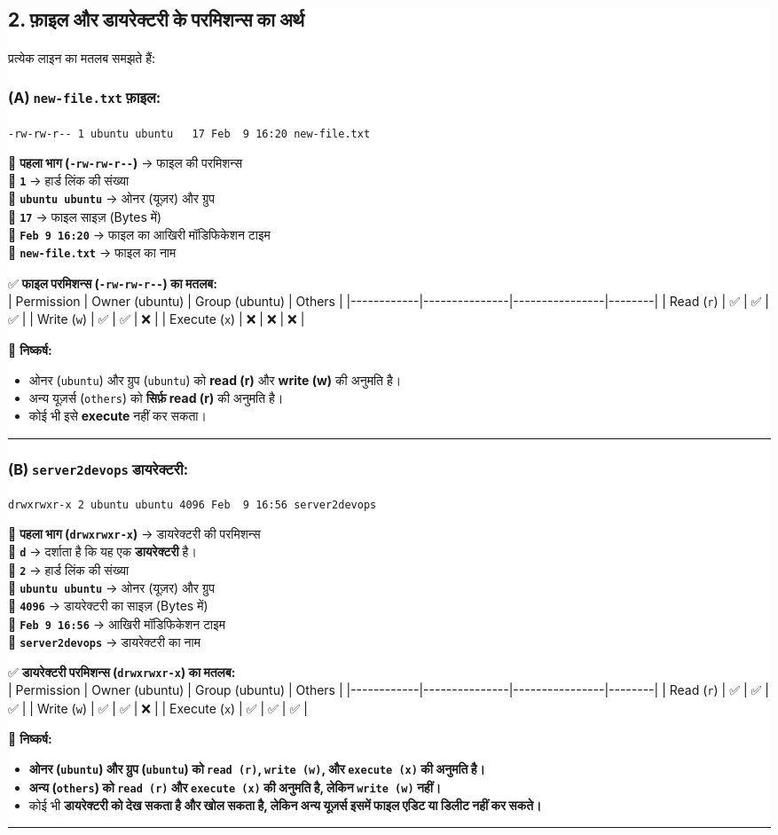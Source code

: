 ## **2. फ़ाइल और डायरेक्टरी के परमिशन्स का अर्थ**
प्रत्येक लाइन का मतलब समझते हैं:

### **(A) `new-file.txt` फ़ाइल:**
```
-rw-rw-r-- 1 ubuntu ubuntu   17 Feb  9 16:20 new-file.txt
```
🔹 **पहला भाग (`-rw-rw-r--`)** → फाइल की परमिशन्स  
🔹 **`1`** → हार्ड लिंक की संख्या  
🔹 **`ubuntu ubuntu`** → ओनर (यूज़र) और ग्रुप  
🔹 **`17`** → फाइल साइज़ (Bytes में)  
🔹 **`Feb 9 16:20`** → फाइल का आखिरी मॉडिफिकेशन टाइम  
🔹 **`new-file.txt`** → फाइल का नाम  

✅ **फाइल परमिशन्स (`-rw-rw-r--`) का मतलब:**  
| Permission | Owner (ubuntu) | Group (ubuntu) | Others |
|------------|---------------|----------------|--------|
| Read (`r`) | ✅ | ✅ | ✅ |
| Write (`w`) | ✅ | ✅ | ❌ |
| Execute (`x`) | ❌ | ❌ | ❌ |

📌 **निष्कर्ष:**  
- ओनर (`ubuntu`) और ग्रुप (`ubuntu`) को **read (r)** और **write (w)** की अनुमति है।  
- अन्य यूज़र्स (`others`) को **सिर्फ़ read (r)** की अनुमति है।  
- कोई भी इसे **execute** नहीं कर सकता।

---

### **(B) `server2devops` डायरेक्टरी:**
```
drwxrwxr-x 2 ubuntu ubuntu 4096 Feb  9 16:56 server2devops
```
🔹 **पहला भाग (`drwxrwxr-x`)** → डायरेक्टरी की परमिशन्स  
🔹 **`d`** → दर्शाता है कि यह एक **डायरेक्टरी** है।  
🔹 **`2`** → हार्ड लिंक की संख्या  
🔹 **`ubuntu ubuntu`** → ओनर (यूज़र) और ग्रुप  
🔹 **`4096`** → डायरेक्टरी का साइज़ (Bytes में)  
🔹 **`Feb 9 16:56`** → आखिरी मॉडिफिकेशन टाइम  
🔹 **`server2devops`** → डायरेक्टरी का नाम  

✅ **डायरेक्टरी परमिशन्स (`drwxrwxr-x`) का मतलब:**  
| Permission | Owner (ubuntu) | Group (ubuntu) | Others |
|------------|---------------|----------------|--------|
| Read (`r`) | ✅ | ✅ | ✅ |
| Write (`w`) | ✅ | ✅ | ❌ |
| Execute (`x`) | ✅ | ✅ | ✅ |

📌 **निष्कर्ष:**  
- **ओनर (`ubuntu`) और ग्रुप (`ubuntu`) को `read (r)`, `write (w)`, और `execute (x)` की अनुमति है।**  
- **अन्य (`others`) को `read (r)` और `execute (x)` की अनुमति है, लेकिन `write (w)` नहीं।**  
- कोई भी **डायरेक्टरी को देख सकता है और खोल सकता है, लेकिन अन्य यूज़र्स इसमें फाइल एडिट या डिलीट नहीं कर सकते।**

---